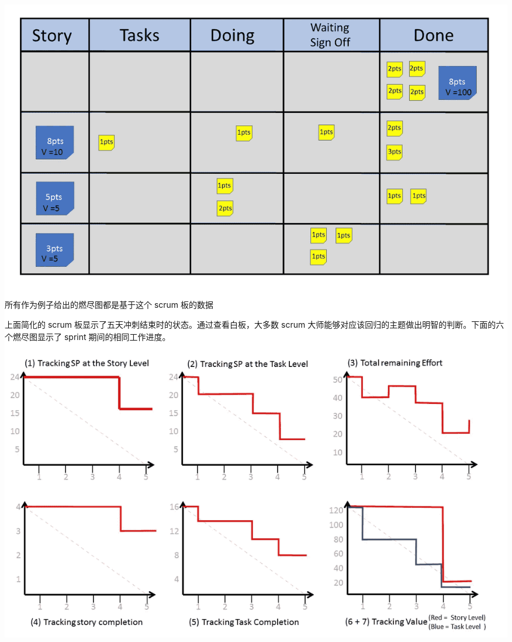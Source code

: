 ![](img/1e452bc8c5a64ca2ec4394c36e913c9b.png)

所有作为例子给出的燃尽图都是基于这个 scrum 板的数据

上面简化的 scrum 板显示了五天冲刺结束时的状态。通过查看白板，大多数 scrum 大师能够对应该回归的主题做出明智的判断。下面的六个燃尽图显示了 sprint 期间的相同工作进度。

![](img/a2829e6965098e570e21d1c98824138c.png)
